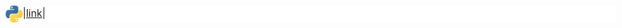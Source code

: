 <img src="https://github.com/AnasImloul/Leetcode-Solutions/blob/main/icons/python.svg" width="24px" align="center"/></a>|[link](https://www.leetcode.com/problems/loud-and-rich)|